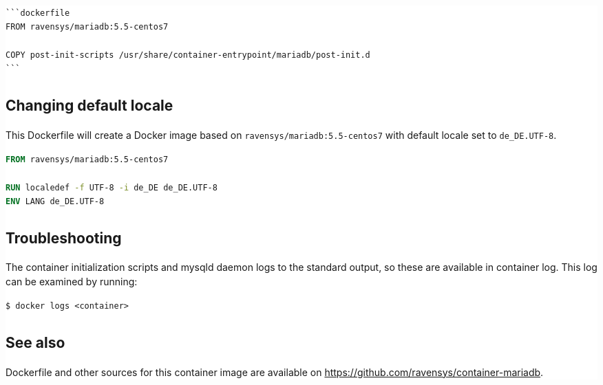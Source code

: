     ```dockerfile
    FROM ravensys/mariadb:5.5-centos7
    
    COPY post-init-scripts /usr/share/container-entrypoint/mariadb/post-init.d
    ```


Changing default locale
-----------------------

This Dockerfile will create a Docker image based on `ravensys/mariadb:5.5-centos7` with default locale set to 
`de_DE.UTF-8`.

```dockerfile
FROM ravensys/mariadb:5.5-centos7

RUN localedef -f UTF-8 -i de_DE de_DE.UTF-8
ENV LANG de_DE.UTF-8
```


Troubleshooting
---------------

The container initialization scripts and mysqld daemon logs to the standard output, so these are available in container 
log. This log can be examined by running:

```
$ docker logs <container>
```


See also
--------

Dockerfile and other sources for this container image are available on
https://github.com/ravensys/container-mariadb.
